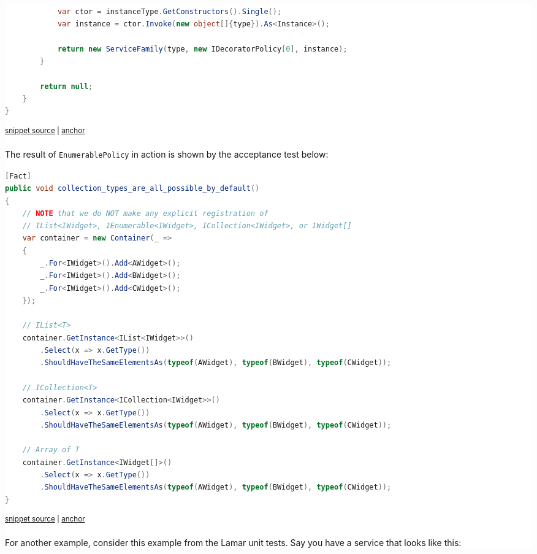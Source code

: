 ```cs
            var ctor = instanceType.GetConstructors().Single();
            var instance = ctor.Invoke(new object[]{type}).As<Instance>();
            
            return new ServiceFamily(type, new IDecoratorPolicy[0], instance);
        }

        return null;
    }
}
```
<sup><a href='https://github.com/JasperFx/lamar/blob/master/src/Lamar/IoC/Enumerables/EnumerablePolicy.cs#L9-L35' title='Snippet source file'>snippet source</a> | <a href='#snippet-sample_enumerablepolicy' title='Start of snippet'>anchor</a></sup>


The result of `EnumerablePolicy` in action is shown by the acceptance test below:


<a id='snippet-sample_enumerablefamilypolicy_in_action'></a>
```cs
[Fact]
public void collection_types_are_all_possible_by_default()
{
    // NOTE that we do NOT make any explicit registration of
    // IList<IWidget>, IEnumerable<IWidget>, ICollection<IWidget>, or IWidget[]
    var container = new Container(_ =>
    {
        _.For<IWidget>().Add<AWidget>();
        _.For<IWidget>().Add<BWidget>();
        _.For<IWidget>().Add<CWidget>();
    });

    // IList<T>
    container.GetInstance<IList<IWidget>>()
        .Select(x => x.GetType())
        .ShouldHaveTheSameElementsAs(typeof(AWidget), typeof(BWidget), typeof(CWidget));

    // ICollection<T>
    container.GetInstance<ICollection<IWidget>>()
        .Select(x => x.GetType())
        .ShouldHaveTheSameElementsAs(typeof(AWidget), typeof(BWidget), typeof(CWidget));

    // Array of T
    container.GetInstance<IWidget[]>()
        .Select(x => x.GetType())
        .ShouldHaveTheSameElementsAs(typeof(AWidget), typeof(BWidget), typeof(CWidget));
}
```
<sup><a href='https://github.com/JasperFx/lamar/blob/master/src/StructureMap.Testing/Acceptance/enumerable_instances.cs#L10-L39' title='Snippet source file'>snippet source</a> | <a href='#snippet-sample_enumerablefamilypolicy_in_action' title='Start of snippet'>anchor</a></sup>


For another example, consider this example from the Lamar unit tests. Say you have a service that looks like this:
